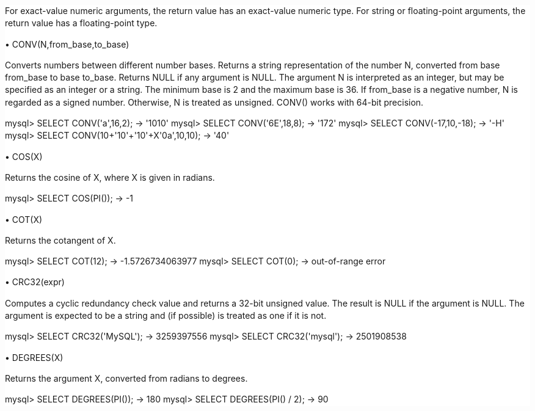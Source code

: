 For exact-value numeric arguments, the return value has an exact-value numeric type. For string or
floating-point arguments, the return value has a floating-point type.

• CONV(N,from_base,to_base)

Converts numbers between different number bases. Returns a string representation of the number
N, converted from base from_base to base to_base. Returns NULL if any argument is NULL. The
argument N is interpreted as an integer, but may be specified as an integer or a string. The minimum
base is 2 and the maximum base is 36. If from_base is a negative number, N is regarded as a signed
number. Otherwise, N is treated as unsigned. CONV() works with 64-bit precision.

mysql> SELECT CONV('a',16,2);
        -> '1010'
mysql> SELECT CONV('6E',18,8);
        -> '172'
mysql> SELECT CONV(-17,10,-18);
        -> '-H'
mysql> SELECT CONV(10+'10'+'10'+X'0a',10,10);
        -> '40'

• COS(X)

Returns the cosine of X, where X is given in radians.

mysql> SELECT COS(PI());
        -> -1

• COT(X)

Returns the cotangent of X.

mysql> SELECT COT(12);
        -> -1.5726734063977
mysql> SELECT COT(0);
        -> out-of-range error

• CRC32(expr)

Computes a cyclic redundancy check value and returns a 32-bit unsigned value. The result is NULL if the
argument is NULL. The argument is expected to be a string and (if possible) is treated as one if it is not.

mysql> SELECT CRC32('MySQL');
        -> 3259397556
mysql> SELECT CRC32('mysql');
        -> 2501908538

• DEGREES(X)

Returns the argument X, converted from radians to degrees.

mysql> SELECT DEGREES(PI());
        -> 180
mysql> SELECT DEGREES(PI() / 2);
        -> 90
